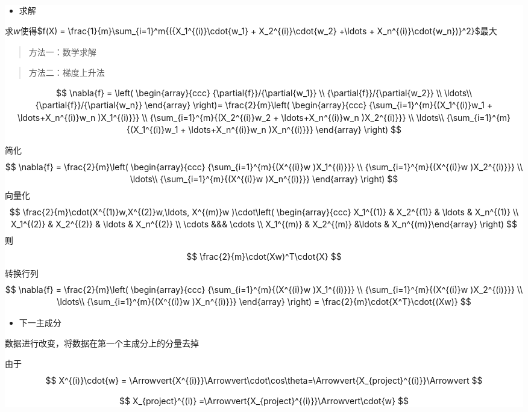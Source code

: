 - 求解

求$w$使得$f(X) = \frac{1}{m}\sum_{i=1}^m{({X_1^{(i)}\cdot{w_1} + X_2^{(i)}\cdot{w_2} +\ldots + X_n^{(i)}\cdot{w_n})}^2}$最大

> 方法一：数学求解



> 方法二：梯度上升法

$$
\nabla{f} = \left( \begin{array}{ccc} {\partial{f}}/{\partial{w_1}} \\ {\partial{f}}/{\partial{w_2}} \\ \ldots\\ {\partial{f}}/{\partial{w_n}} \end{array} \right)= \frac{2}{m}\left( \begin{array}{ccc} {\sum_{i=1}^{m}{(X_1^{(i)}w_1 + \ldots+X_n^{(i)}w_n )X_1^{(i)}}} \\ {\sum_{i=1}^{m}{(X_2^{(i)}w_2 + \ldots+X_n^{(i)}w_n )X_2^{(i)}}} \\ \ldots\\ {\sum_{i=1}^{m}{(X_1^{(i)}w_1 + \ldots+X_n^{(i)}w_n )X_n^{(i)}}} \end{array} \right)
$$

简化
$$
\nabla{f} = \frac{2}{m}\left( \begin{array}{ccc} {\sum_{i=1}^{m}{(X^{(i)}w )X_1^{(i)}}} \\ {\sum_{i=1}^{m}{(X^{(i)}w )X_2^{(i)}}} \\ \ldots\\ {\sum_{i=1}^{m}{(X^{(i)}w )X_n^{(i)}}} \end{array} \right)
$$
向量化
$$
\frac{2}{m}\cdot(X^{(1)}w,X^{(2)}w,\ldots, X^{(m)}w )\cdot\left( \begin{array}{ccc}  X_1^{(1)} & X_2^{(1)} & \ldots & X_n^{(1)} \\ X_1^{(2)} & X_2^{(2)} & \ldots & X_n^{(2)} \\ \cdots &&& \cdots \\ X_1^{(m)} & X_2^{(m)} &\ldots & X_n^{(m)}\end{array} \right)
$$
则
$$
\frac{2}{m}\cdot(Xw)^T\cdot{X}
$$
转换行列
$$
\nabla{f} = \frac{2}{m}\left( \begin{array}{ccc} {\sum_{i=1}^{m}{(X^{(i)}w )X_1^{(i)}}} \\ {\sum_{i=1}^{m}{(X^{(i)}w )X_2^{(i)}}} \\ \ldots\\ {\sum_{i=1}^{m}{(X^{(i)}w )X_n^{(i)}}} \end{array} \right) = \frac{2}{m}\cdot{X^T}\cdot{(Xw)}
$$

- 下一主成分

数据进行改变，将数据在第一个主成分上的分量去掉

由于
$$
X^{(i)}\cdot{w} = \Arrowvert{X^{(i)}}\Arrowvert\cdot\cos\theta=\Arrowvert{X_{project}^{(i)}}\Arrowvert
$$

$$
X_{project}^{(i)} =\Arrowvert{X_{project}^{(i)}}\Arrowvert\cdot{w}
$$
